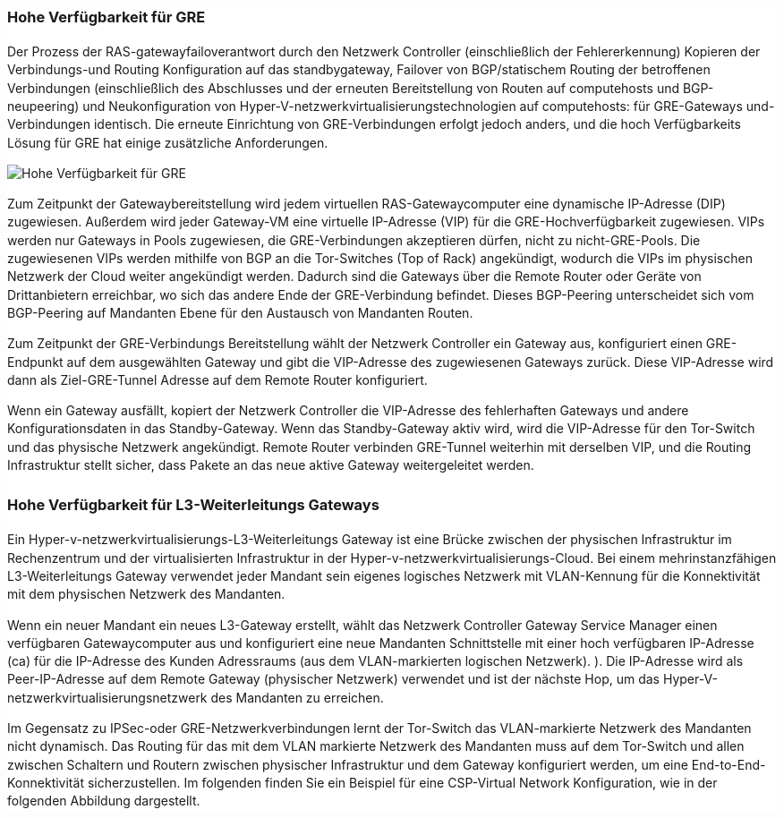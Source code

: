 ### <a name="high-availability-for-gre"></a><a name="bkmk_gre"></a>Hohe Verfügbarkeit für GRE  
Der Prozess der RAS-gatewayfailoverantwort durch den Netzwerk Controller (einschließlich der Fehlererkennung) Kopieren der Verbindungs-und Routing Konfiguration auf das standbygateway, Failover von BGP/statischem Routing der betroffenen Verbindungen (einschließlich des Abschlusses und der erneuten Bereitstellung von Routen auf computehosts und BGP-neupeering) und Neukonfiguration von Hyper-V-netzwerkvirtualisierungstechnologien auf computehosts: für GRE-Gateways und-Verbindungen identisch. Die erneute Einrichtung von GRE-Verbindungen erfolgt jedoch anders, und die hoch Verfügbarkeits Lösung für GRE hat einige zusätzliche Anforderungen.  
  
![Hohe Verfügbarkeit für GRE](../../../media/RAS-Gateway-High-Availability/ras_ha.png)  
  
Zum Zeitpunkt der Gatewaybereitstellung wird jedem virtuellen RAS-Gatewaycomputer eine dynamische IP-Adresse (DIP) zugewiesen. Außerdem wird jeder Gateway-VM eine virtuelle IP-Adresse (VIP) für die GRE-Hochverfügbarkeit zugewiesen. VIPs werden nur Gateways in Pools zugewiesen, die GRE-Verbindungen akzeptieren dürfen, nicht zu nicht-GRE-Pools. Die zugewiesenen VIPs werden mithilfe von BGP an die Tor-Switches (Top of Rack) angekündigt, wodurch die VIPs im physischen Netzwerk der Cloud weiter angekündigt werden. Dadurch sind die Gateways über die Remote Router oder Geräte von Drittanbietern erreichbar, wo sich das andere Ende der GRE-Verbindung befindet. Dieses BGP-Peering unterscheidet sich vom BGP-Peering auf Mandanten Ebene für den Austausch von Mandanten Routen.  
  
Zum Zeitpunkt der GRE-Verbindungs Bereitstellung wählt der Netzwerk Controller ein Gateway aus, konfiguriert einen GRE-Endpunkt auf dem ausgewählten Gateway und gibt die VIP-Adresse des zugewiesenen Gateways zurück. Diese VIP-Adresse wird dann als Ziel-GRE-Tunnel Adresse auf dem Remote Router konfiguriert.  
  
Wenn ein Gateway ausfällt, kopiert der Netzwerk Controller die VIP-Adresse des fehlerhaften Gateways und andere Konfigurationsdaten in das Standby-Gateway. Wenn das Standby-Gateway aktiv wird, wird die VIP-Adresse für den Tor-Switch und das physische Netzwerk angekündigt. Remote Router verbinden GRE-Tunnel weiterhin mit derselben VIP, und die Routing Infrastruktur stellt sicher, dass Pakete an das neue aktive Gateway weitergeleitet werden.  
  
### <a name="high-availability-for-l3-forwarding-gateways"></a><a name="bkmk_l3"></a>Hohe Verfügbarkeit für L3-Weiterleitungs Gateways  
Ein Hyper-v-netzwerkvirtualisierungs-L3-Weiterleitungs Gateway ist eine Brücke zwischen der physischen Infrastruktur im Rechenzentrum und der virtualisierten Infrastruktur in der Hyper-v-netzwerkvirtualisierungs-Cloud. Bei einem mehrinstanzfähigen L3-Weiterleitungs Gateway verwendet jeder Mandant sein eigenes logisches Netzwerk mit VLAN-Kennung für die Konnektivität mit dem physischen Netzwerk des Mandanten.  
  
Wenn ein neuer Mandant ein neues L3-Gateway erstellt, wählt das Netzwerk Controller Gateway Service Manager einen verfügbaren Gatewaycomputer aus und konfiguriert eine neue Mandanten Schnittstelle mit einer hoch verfügbaren IP-Adresse (ca) für die IP-Adresse des Kunden Adressraums (aus dem VLAN-markierten logischen Netzwerk). ). Die IP-Adresse wird als Peer-IP-Adresse auf dem Remote Gateway (physischer Netzwerk) verwendet und ist der nächste Hop, um das Hyper-V-netzwerkvirtualisierungsnetzwerk des Mandanten zu erreichen.  
  
Im Gegensatz zu IPSec-oder GRE-Netzwerkverbindungen lernt der Tor-Switch das VLAN-markierte Netzwerk des Mandanten nicht dynamisch. Das Routing für das mit dem VLAN markierte Netzwerk des Mandanten muss auf dem Tor-Switch und allen zwischen Schaltern und Routern zwischen physischer Infrastruktur und dem Gateway konfiguriert werden, um eine End-to-End-Konnektivität sicherzustellen.  Im folgenden finden Sie ein Beispiel für eine CSP-Virtual Network Konfiguration, wie in der folgenden Abbildung dargestellt.  
  